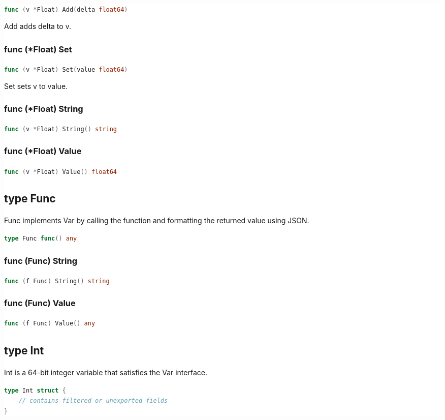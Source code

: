 ```go
func (v *Float) Add(delta float64)
```

Add adds delta to v.

### func (\*Float) Set 

```go
func (v *Float) Set(value float64)
```

Set sets v to value.

### func (\*Float) String 

```go
func (v *Float) String() string
```

### func (\*Float) Value 

```go
func (v *Float) Value() float64
```

type Func 
---------

Func implements Var by calling the function and formatting the returned
value using JSON.

```go
type Func func() any
```

### func (Func) String 

```go
func (f Func) String() string
```

### func (Func) Value 

```go
func (f Func) Value() any
```

type Int 
--------

Int is a 64-bit integer variable that satisfies the Var interface.

```go
type Int struct {
    // contains filtered or unexported fields
}
```

